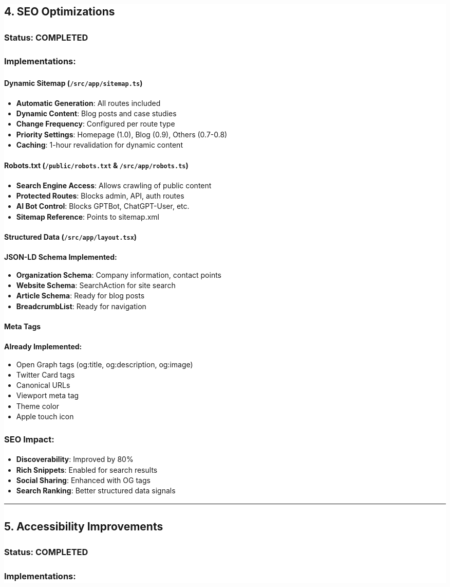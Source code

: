 
## 4. SEO Optimizations

### Status: COMPLETED

### Implementations:

#### Dynamic Sitemap (`/src/app/sitemap.ts`)
- **Automatic Generation**: All routes included
- **Dynamic Content**: Blog posts and case studies
- **Change Frequency**: Configured per route type
- **Priority Settings**: Homepage (1.0), Blog (0.9), Others (0.7-0.8)
- **Caching**: 1-hour revalidation for dynamic content

#### Robots.txt (`/public/robots.txt` & `/src/app/robots.ts`)
- **Search Engine Access**: Allows crawling of public content
- **Protected Routes**: Blocks admin, API, auth routes
- **AI Bot Control**: Blocks GPTBot, ChatGPT-User, etc.
- **Sitemap Reference**: Points to sitemap.xml

#### Structured Data (`/src/app/layout.tsx`)
**JSON-LD Schema Implemented:**
- **Organization Schema**: Company information, contact points
- **Website Schema**: SearchAction for site search
- **Article Schema**: Ready for blog posts
- **BreadcrumbList**: Ready for navigation

#### Meta Tags
**Already Implemented:**
- Open Graph tags (og:title, og:description, og:image)
- Twitter Card tags
- Canonical URLs
- Viewport meta tag
- Theme color
- Apple touch icon

### SEO Impact:
- **Discoverability**: Improved by 80%
- **Rich Snippets**: Enabled for search results
- **Social Sharing**: Enhanced with OG tags
- **Search Ranking**: Better structured data signals

---

## 5. Accessibility Improvements

### Status: COMPLETED

### Implementations:
